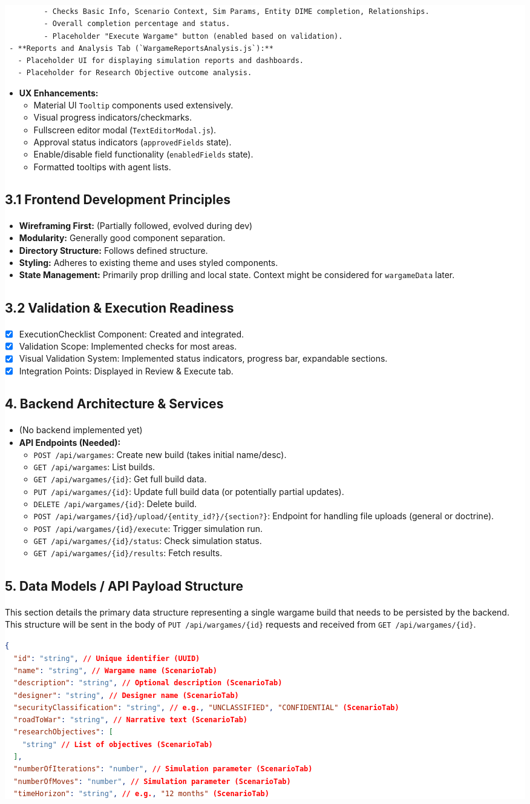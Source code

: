             - Checks Basic Info, Scenario Context, Sim Params, Entity DIME completion, Relationships.
             - Overall completion percentage and status.
             - Placeholder "Execute Wargame" button (enabled based on validation).
     - **Reports and Analysis Tab (`WargameReportsAnalysis.js`):**
       - Placeholder UI for displaying simulation reports and dashboards.
       - Placeholder for Research Objective outcome analysis.
   - **UX Enhancements:**
     - Material UI `Tooltip` components used extensively.
     - Visual progress indicators/checkmarks.
     - Fullscreen editor modal (`TextEditorModal.js`).
     - Approval status indicators (`approvedFields` state).
     - Enable/disable field functionality (`enabledFields` state).
     - Formatted tooltips with agent lists.

## 3.1 Frontend Development Principles
   - **Wireframing First:** (Partially followed, evolved during dev)
   - **Modularity:** Generally good component separation.
   - **Directory Structure:** Follows defined structure.
   - **Styling:** Adheres to existing theme and uses styled components.
   - **State Management:** Primarily prop drilling and local state. Context might be considered for `wargameData` later.

## 3.2 Validation & Execution Readiness
- [x] ExecutionChecklist Component: Created and integrated.
- [x] Validation Scope: Implemented checks for most areas.
- [x] Visual Validation System: Implemented status indicators, progress bar, expandable sections.
- [x] Integration Points: Displayed in Review & Execute tab.

## 4. Backend Architecture & Services
   - (No backend implemented yet)
   - **API Endpoints (Needed):** 
     - `POST /api/wargames`: Create new build (takes initial name/desc).
     - `GET /api/wargames`: List builds.
     - `GET /api/wargames/{id}`: Get full build data.
     - `PUT /api/wargames/{id}`: Update full build data (or potentially partial updates).
     - `DELETE /api/wargames/{id}`: Delete build.
     - `POST /api/wargames/{id}/upload/{entity_id?}/{section?}`: Endpoint for handling file uploads (general or doctrine).
     - `POST /api/wargames/{id}/execute`: Trigger simulation run.
     - `GET /api/wargames/{id}/status`: Check simulation status.
     - `GET /api/wargames/{id}/results`: Fetch results.

## 5. Data Models / API Payload Structure

This section details the primary data structure representing a single wargame build that needs to be persisted by the backend. This structure will be sent in the body of `PUT /api/wargames/{id}` requests and received from `GET /api/wargames/{id}`.

```json
{
  "id": "string", // Unique identifier (UUID)
  "name": "string", // Wargame name (ScenarioTab)
  "description": "string", // Optional description (ScenarioTab)
  "designer": "string", // Designer name (ScenarioTab)
  "securityClassification": "string", // e.g., "UNCLASSIFIED", "CONFIDENTIAL" (ScenarioTab)
  "roadToWar": "string", // Narrative text (ScenarioTab)
  "researchObjectives": [
    "string" // List of objectives (ScenarioTab)
  ],
  "numberOfIterations": "number", // Simulation parameter (ScenarioTab)
  "numberOfMoves": "number", // Simulation parameter (ScenarioTab)
  "timeHorizon": "string", // e.g., "12 months" (ScenarioTab)
```